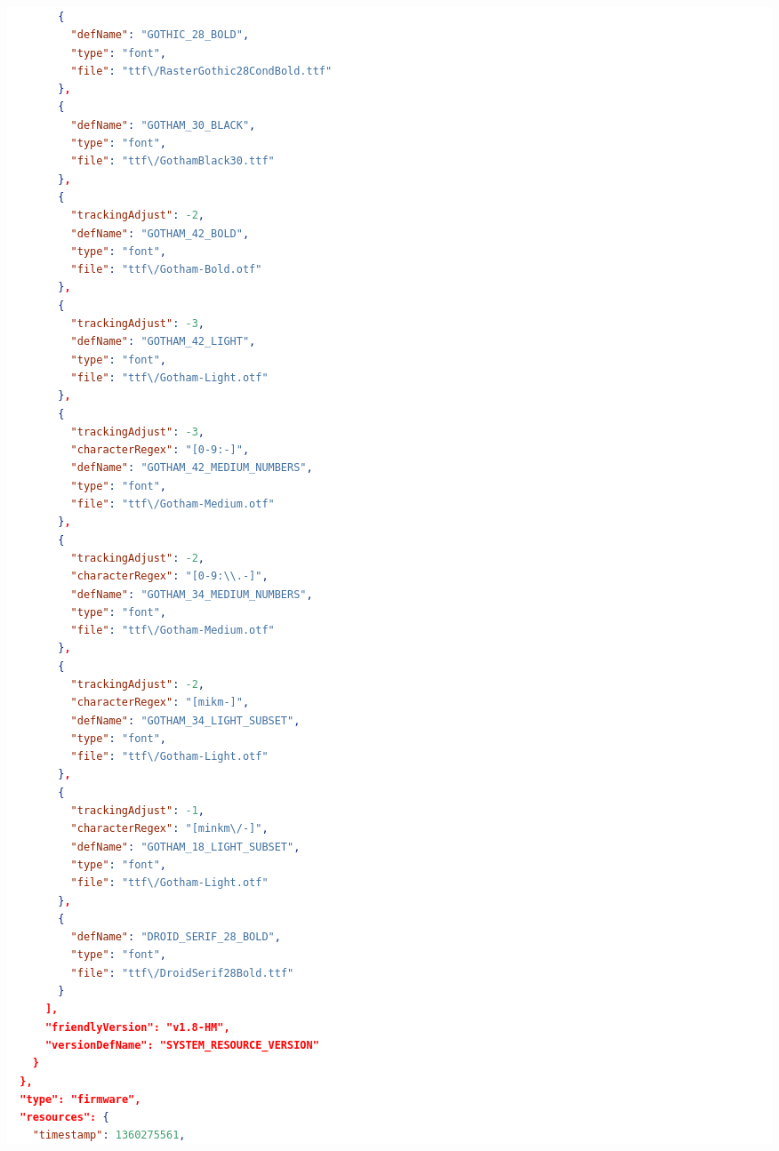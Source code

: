 ```JSON
        {
          "defName": "GOTHIC_28_BOLD",
          "type": "font",
          "file": "ttf\/RasterGothic28CondBold.ttf"
        },
        {
          "defName": "GOTHAM_30_BLACK",
          "type": "font",
          "file": "ttf\/GothamBlack30.ttf"
        },
        {
          "trackingAdjust": -2,
          "defName": "GOTHAM_42_BOLD",
          "type": "font",
          "file": "ttf\/Gotham-Bold.otf"
        },
        {
          "trackingAdjust": -3,
          "defName": "GOTHAM_42_LIGHT",
          "type": "font",
          "file": "ttf\/Gotham-Light.otf"
        },
        {
          "trackingAdjust": -3,
          "characterRegex": "[0-9:-]",
          "defName": "GOTHAM_42_MEDIUM_NUMBERS",
          "type": "font",
          "file": "ttf\/Gotham-Medium.otf"
        },
        {
          "trackingAdjust": -2,
          "characterRegex": "[0-9:\\.-]",
          "defName": "GOTHAM_34_MEDIUM_NUMBERS",
          "type": "font",
          "file": "ttf\/Gotham-Medium.otf"
        },
        {
          "trackingAdjust": -2,
          "characterRegex": "[mikm-]",
          "defName": "GOTHAM_34_LIGHT_SUBSET",
          "type": "font",
          "file": "ttf\/Gotham-Light.otf"
        },
        {
          "trackingAdjust": -1,
          "characterRegex": "[minkm\/-]",
          "defName": "GOTHAM_18_LIGHT_SUBSET",
          "type": "font",
          "file": "ttf\/Gotham-Light.otf"
        },
        {
          "defName": "DROID_SERIF_28_BOLD",
          "type": "font",
          "file": "ttf\/DroidSerif28Bold.ttf"
        }
      ],
      "friendlyVersion": "v1.8-HM",
      "versionDefName": "SYSTEM_RESOURCE_VERSION"
    }
  },
  "type": "firmware",
  "resources": {
    "timestamp": 1360275561,
```

[1]: https://github.com/aleksandyr/pbw-tools.git        "pbw-tool"
[2]: https://github.com/PebbleDev/pebble-tools.git      "pebble-tools"
[3]: https://github.com/Hexxeh/libpebble                "libpebble"